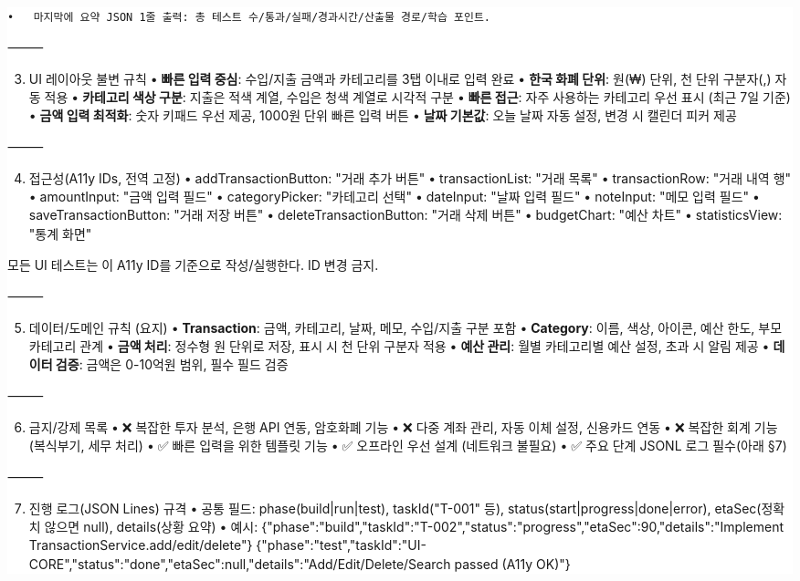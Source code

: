 	•	마지막에 요약 JSON 1줄 출력: 총 테스트 수/통과/실패/경과시간/산출물 경로/학습 포인트.

⸻

3) UI 레이아웃 불변 규칙
• **빠른 입력 중심**: 수입/지출 금액과 카테고리를 3탭 이내로 입력 완료
• **한국 화폐 단위**: 원(₩) 단위, 천 단위 구분자(,) 자동 적용
• **카테고리 색상 구분**: 지출은 적색 계열, 수입은 청색 계열로 시각적 구분
• **빠른 접근**: 자주 사용하는 카테고리 우선 표시 (최근 7일 기준)
• **금액 입력 최적화**: 숫자 키패드 우선 제공, 1000원 단위 빠른 입력 버튼
• **날짜 기본값**: 오늘 날짜 자동 설정, 변경 시 캘린더 피커 제공

⸻

4) 접근성(A11y IDs, 전역 고정)
• addTransactionButton: "거래 추가 버튼"
• transactionList: "거래 목록"
• transactionRow: "거래 내역 행"
• amountInput: "금액 입력 필드"
• categoryPicker: "카테고리 선택"
• dateInput: "날짜 입력 필드"
• noteInput: "메모 입력 필드"
• saveTransactionButton: "거래 저장 버튼"
• deleteTransactionButton: "거래 삭제 버튼"
• budgetChart: "예산 차트"
• statisticsView: "통계 화면"

모든 UI 테스트는 이 A11y ID를 기준으로 작성/실행한다. ID 변경 금지.

⸻

5) 데이터/도메인 규칙 (요지)
• **Transaction**: 금액, 카테고리, 날짜, 메모, 수입/지출 구분 포함
• **Category**: 이름, 색상, 아이콘, 예산 한도, 부모 카테고리 관계
• **금액 처리**: 정수형 원 단위로 저장, 표시 시 천 단위 구분자 적용
• **예산 관리**: 월별 카테고리별 예산 설정, 초과 시 알림 제공
• **데이터 검증**: 금액은 0-10억원 범위, 필수 필드 검증

⸻

6) 금지/강제 목록
	•	❌ 복잡한 투자 분석, 은행 API 연동, 암호화폐 기능
	•	❌ 다중 계좌 관리, 자동 이체 설정, 신용카드 연동
	•	❌ 복잡한 회계 기능 (복식부기, 세무 처리)
	•	✅ 빠른 입력을 위한 템플릿 기능
	•	✅ 오프라인 우선 설계 (네트워크 불필요)
	•	✅ 주요 단계 JSONL 로그 필수(아래 §7)

⸻

7) 진행 로그(JSON Lines) 규격
	•	공통 필드: phase(build|run|test), taskId("T-001" 등), status(start|progress|done|error), etaSec(정확치 않으면 null), details(상황 요약)
	•	예시:
{"phase":"build","taskId":"T-002","status":"progress","etaSec":90,"details":"Implement TransactionService.add/edit/delete"}
{"phase":"test","taskId":"UI-CORE","status":"done","etaSec":null,"details":"Add/Edit/Delete/Search passed (A11y OK)"}
